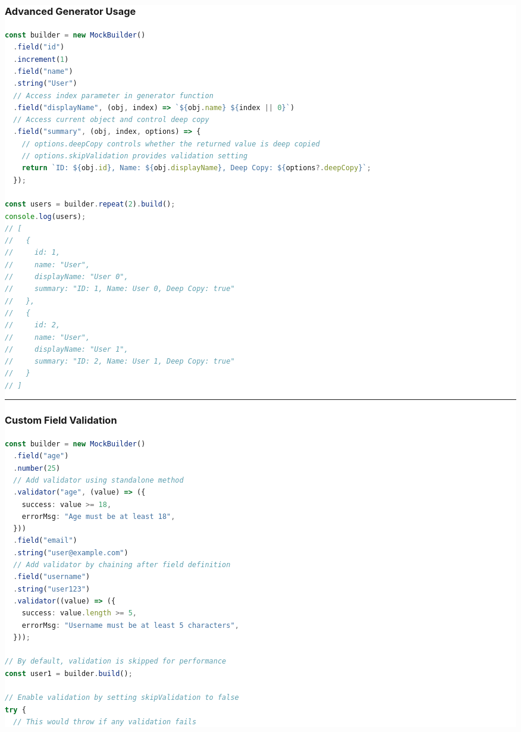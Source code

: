 ### Advanced Generator Usage

```typescript
const builder = new MockBuilder()
  .field("id")
  .increment(1)
  .field("name")
  .string("User")
  // Access index parameter in generator function
  .field("displayName", (obj, index) => `${obj.name} ${index || 0}`)
  // Access current object and control deep copy
  .field("summary", (obj, index, options) => {
    // options.deepCopy controls whether the returned value is deep copied
    // options.skipValidation provides validation setting
    return `ID: ${obj.id}, Name: ${obj.displayName}, Deep Copy: ${options?.deepCopy}`;
  });

const users = builder.repeat(2).build();
console.log(users);
// [
//   {
//     id: 1,
//     name: "User",
//     displayName: "User 0",
//     summary: "ID: 1, Name: User 0, Deep Copy: true"
//   },
//   {
//     id: 2,
//     name: "User",
//     displayName: "User 1",
//     summary: "ID: 2, Name: User 1, Deep Copy: true"
//   }
// ]
```

---

### Custom Field Validation

```typescript
const builder = new MockBuilder()
  .field("age")
  .number(25)
  // Add validator using standalone method
  .validator("age", (value) => ({
    success: value >= 18,
    errorMsg: "Age must be at least 18",
  }))
  .field("email")
  .string("user@example.com")
  // Add validator by chaining after field definition
  .field("username")
  .string("user123")
  .validator((value) => ({
    success: value.length >= 5,
    errorMsg: "Username must be at least 5 characters",
  }));

// By default, validation is skipped for performance
const user1 = builder.build();

// Enable validation by setting skipValidation to false
try {
  // This would throw if any validation fails
```